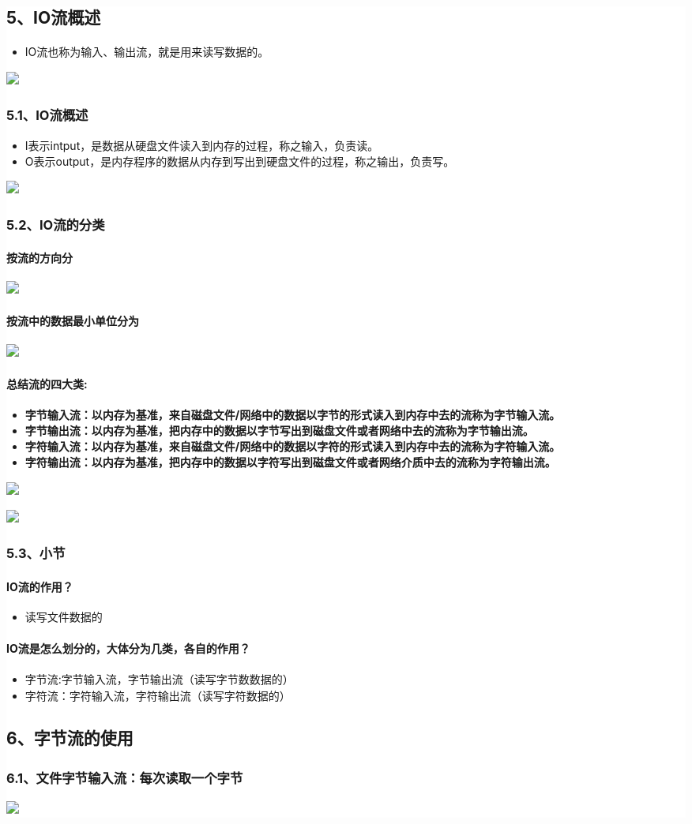 ## 5、IO流概述

- IO流也称为输入、输出流，就是用来读写数据的。

![](笔记图片资源包\snipaste20220204_220928.jpg)

### 5.1、**IO流概述**

- I表示intput，是数据从硬盘文件读入到内存的过程，称之输入，负责读。
- O表示output，是内存程序的数据从内存到写出到硬盘文件的过程，称之输出，负责写。

![](笔记图片资源包\snipaste20220204_221050.jpg)

### 5.2、IO流的分类

#### 按流的方向分

![](笔记图片资源包\snipaste20220204_221317.jpg)

#### 按流中的数据最小单位分为

![](笔记图片资源包\snipaste20220204_221359.jpg)

#### 总结流的四大类:

- **字节输入流：以内存为基准，来自磁盘文件/网络中的数据以字节的形式读入到内存中去的流称为字节输入流。**
- **字节输出流：以内存为基准，把内存中的数据以字节写出到磁盘文件或者网络中去的流称为字节输出流。**
- **字符输入流：以内存为基准，来自磁盘文件/网络中的数据以字符的形式读入到内存中去的流称为字符输入流。**
- **字符输出流：以内存为基准，把内存中的数据以字符写出到磁盘文件或者网络介质中去的流称为字符输出流。**

![](笔记图片资源包\snipaste20220204_221555.jpg)

![](笔记图片资源包\snipaste20220204_221657.jpg)

### 5.3、小节

#### IO流的作用？

- 读写文件数据的

#### IO流是怎么划分的，大体分为几类，各自的作用？

- 字节流:字节输入流，字节输出流（读写字节数数据的）
- 字符流：字符输入流，字符输出流（读写字符数据的）

## 6、字节流的使用

### 6.1、文件字节输入流：每次读取一个字节

![](笔记图片资源包\snipaste20220204_222016.jpg)
